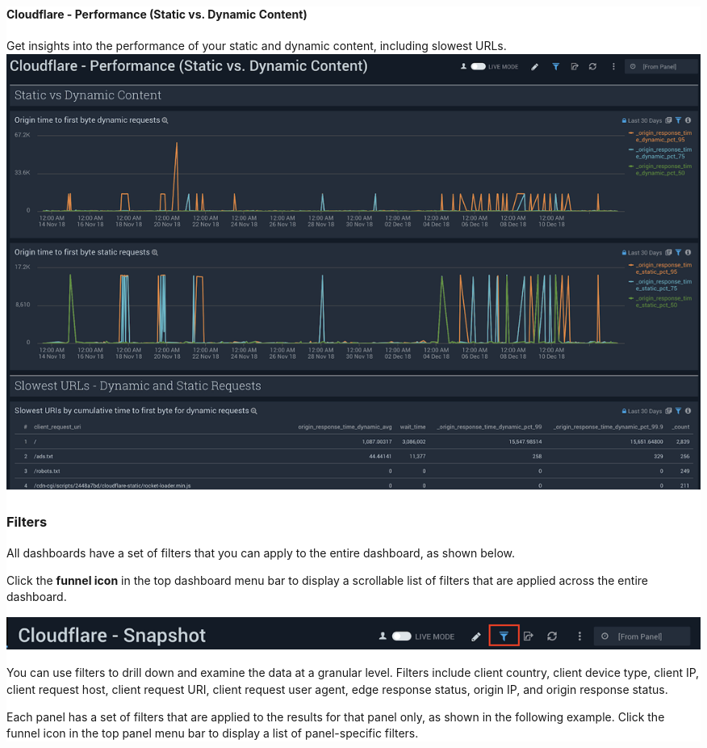 #### Cloudflare - Performance (Static vs. Dynamic Content)

Get insights into the performance of your static and dynamic content, including slowest URLs.
![Sumo Logic dashboard Cloudflare - Performance Static vs. Dynamic Content](../../../static/images/sumo-logic/dashboards/cloudflare-performance-static-vs-dynamic-content-dashboard-sumo-logic.png)

### Filters

All dashboards have a set of filters that you can apply to the entire dashboard, as shown below.

Click the **funnel icon** in the top dashboard menu bar to display a scrollable list of filters that are applied across the entire dashboard.

![Sumo Logic dashboard filtering](../../../static/images/sumo-logic/screenshots/filter-sumo-logic.png)

<Aside type="note" header="Note">

You can use filters to drill down and examine the data at a granular level. Filters include client country, client device type, client IP, client request host, client request URI, client request user agent, edge response status, origin IP, and origin response status.

</Aside>

Each panel has a set of filters that are applied to the results for that panel only, as shown in the following example. Click the funnel icon in the top panel menu bar to display a list of panel-specific filters.
